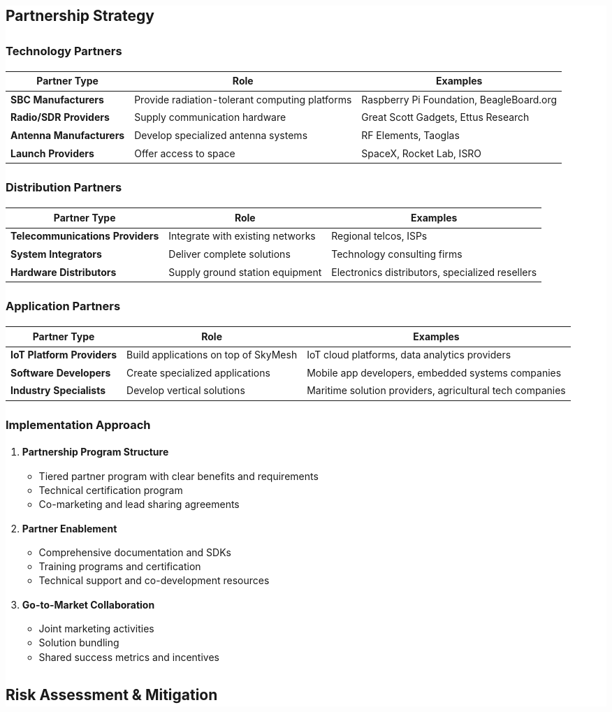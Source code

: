 ## Partnership Strategy

### Technology Partners

| Partner Type | Role | Examples |
|--------------|------|----------|
| **SBC Manufacturers** | Provide radiation-tolerant computing platforms | Raspberry Pi Foundation, BeagleBoard.org |
| **Radio/SDR Providers** | Supply communication hardware | Great Scott Gadgets, Ettus Research |
| **Antenna Manufacturers** | Develop specialized antenna systems | RF Elements, Taoglas |
| **Launch Providers** | Offer access to space | SpaceX, Rocket Lab, ISRO |

### Distribution Partners

| Partner Type | Role | Examples |
|--------------|------|----------|
| **Telecommunications Providers** | Integrate with existing networks | Regional telcos, ISPs |
| **System Integrators** | Deliver complete solutions | Technology consulting firms |
| **Hardware Distributors** | Supply ground station equipment | Electronics distributors, specialized resellers |

### Application Partners

| Partner Type | Role | Examples |
|--------------|------|----------|
| **IoT Platform Providers** | Build applications on top of SkyMesh | IoT cloud platforms, data analytics providers |
| **Software Developers** | Create specialized applications | Mobile app developers, embedded systems companies |
| **Industry Specialists** | Develop vertical solutions | Maritime solution providers, agricultural tech companies |

### Implementation Approach

1. **Partnership Program Structure**
   - Tiered partner program with clear benefits and requirements
   - Technical certification program
   - Co-marketing and lead sharing agreements

2. **Partner Enablement**
   - Comprehensive documentation and SDKs
   - Training programs and certification
   - Technical support and co-development resources

3. **Go-to-Market Collaboration**
   - Joint marketing activities
   - Solution bundling
   - Shared success metrics and incentives

## Risk Assessment & Mitigation
